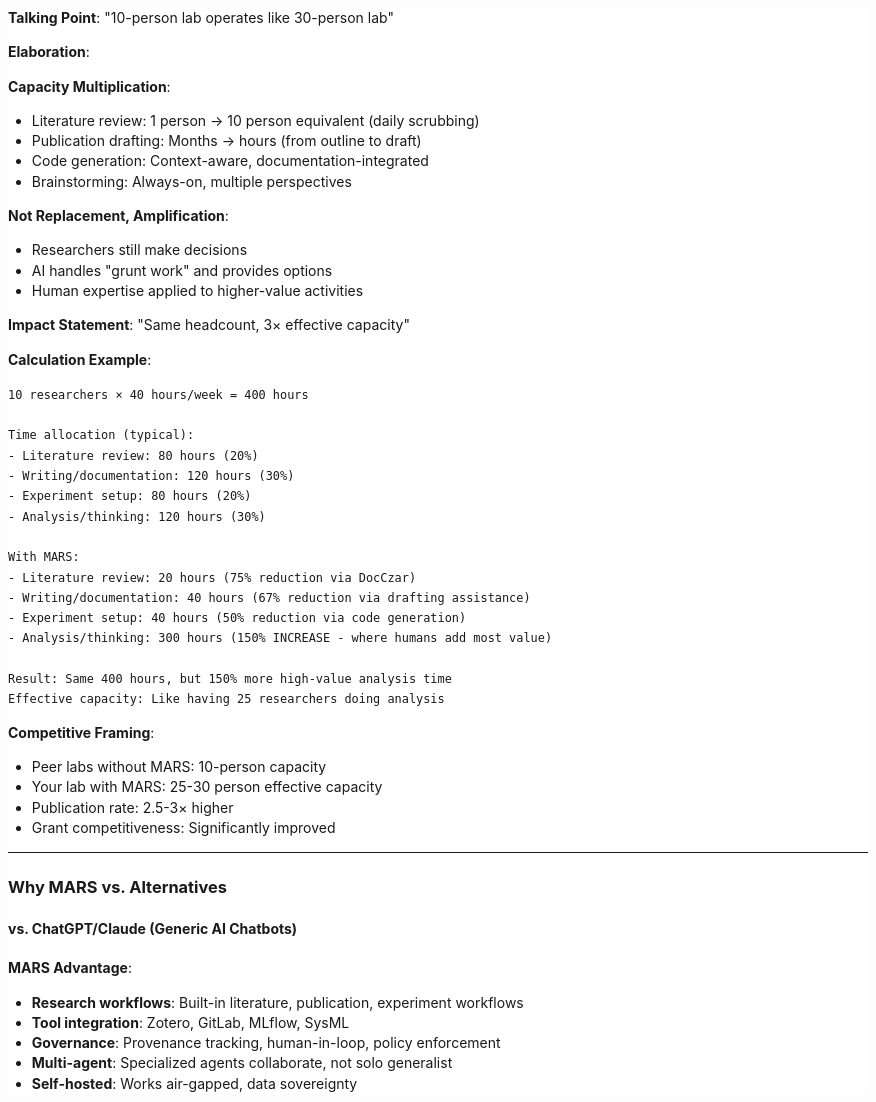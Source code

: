 **Talking Point**: "10-person lab operates like 30-person lab"

**Elaboration**:

**Capacity Multiplication**:
- Literature review: 1 person → 10 person equivalent (daily scrubbing)
- Publication drafting: Months → hours (from outline to draft)
- Code generation: Context-aware, documentation-integrated
- Brainstorming: Always-on, multiple perspectives

**Not Replacement, Amplification**:
- Researchers still make decisions
- AI handles "grunt work" and provides options
- Human expertise applied to higher-value activities

**Impact Statement**: "Same headcount, 3× effective capacity"

**Calculation Example**:
```
10 researchers × 40 hours/week = 400 hours

Time allocation (typical):
- Literature review: 80 hours (20%)
- Writing/documentation: 120 hours (30%)
- Experiment setup: 80 hours (20%)
- Analysis/thinking: 120 hours (30%)

With MARS:
- Literature review: 20 hours (75% reduction via DocCzar)
- Writing/documentation: 40 hours (67% reduction via drafting assistance)
- Experiment setup: 40 hours (50% reduction via code generation)
- Analysis/thinking: 300 hours (150% INCREASE - where humans add most value)

Result: Same 400 hours, but 150% more high-value analysis time
Effective capacity: Like having 25 researchers doing analysis
```

**Competitive Framing**:
- Peer labs without MARS: 10-person capacity
- Your lab with MARS: 25-30 person effective capacity
- Publication rate: 2.5-3× higher
- Grant competitiveness: Significantly improved

---

### Why MARS vs. Alternatives

#### vs. ChatGPT/Claude (Generic AI Chatbots)

**MARS Advantage**:
- **Research workflows**: Built-in literature, publication, experiment workflows
- **Tool integration**: Zotero, GitLab, MLflow, SysML
- **Governance**: Provenance tracking, human-in-loop, policy enforcement
- **Multi-agent**: Specialized agents collaborate, not solo generalist
- **Self-hosted**: Works air-gapped, data sovereignty
